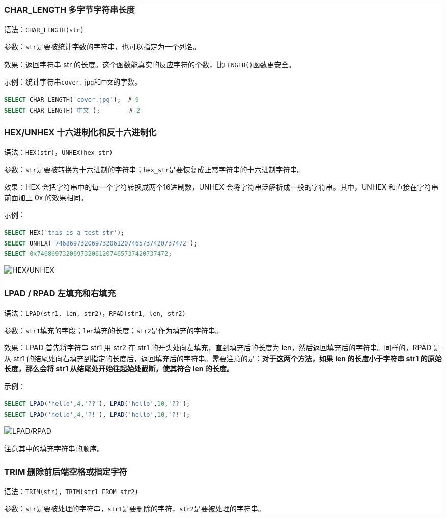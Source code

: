 ### CHAR_LENGTH 多字节字符串长度

语法：`CHAR_LENGTH(str)`

参数：`str`是要被统计字数的字符串，也可以指定为一个列名。

效果：返回字符串 str 的长度。这个函数能真实的反应字符的个数，比`LENGTH()`函数更安全。

示例：统计字符串`cover.jpg`和`中文`的字数。

```sql
SELECT CHAR_LENGTH('cover.jpg');  # 9
SELECT CHAR_LENGTH('中文');        # 2
```

### HEX/UNHEX 十六进制化和反十六进制化

语法：`HEX(str)`，`UNHEX(hex_str)`

参数：`str`是要被转换为十六进制的字符串；`hex_str`是要恢复成正常字符串的十六进制字符串。

效果：HEX 会把字符串中的每一个字符转换成两个16进制数，UNHEX 会将字符串泛解析成一般的字符串。其中，UNHEX 和直接在字符串前面加上 0x 的效果相同。

示例：

```sql
SELECT HEX('this is a test str');
SELECT UNHEX('746869732069732061207465737420737472');
SELECT 0x746869732069732061207465737420737472;
```

![HEX/UNHEX](http://7xkt52.com1.z0.glb.clouddn.com/markdown/1472189845587.png)

### LPAD / RPAD 左填充和右填充

语法：`LPAD(str1, len, str2)`，`RPAD(str1, len, str2)`

参数：`str1`填充的字段；`len`填充的长度；`str2`是作为填充的字符串。

效果：LPAD 首先将字符串 str1 用 str2 在 str1 的开头处向左填充，直到填充后的长度为 len，然后返回填充后的字符串。同样的，RPAD 是从 str1 的结尾处向右填充到指定的长度后，返回填充后的字符串。需要注意的是：**对于这两个方法，如果 len 的长度小于字符串 str1 的原始长度，那么会将 str1 从结尾处开始往起始处截断，使其符合 len 的长度。**

示例：

```sql
SELECT LPAD('hello',4,'??'), LPAD('hello',10,'??');
SELECT LPAD('hello',4,'?!'), LPAD('hello',10,'?!');
```

![LPAD/RPAD](http://7xkt52.com1.z0.glb.clouddn.com/markdown/1472282693452.png)

注意其中的填充字符串的顺序。

### TRIM 删除前后端空格或指定字符

语法：`TRIM(str)`，`TRIM(str1 FROM str2)`

参数：`str`是要被处理的字符串，`str1`是要删除的字符，`str2`是要被处理的字符串。
